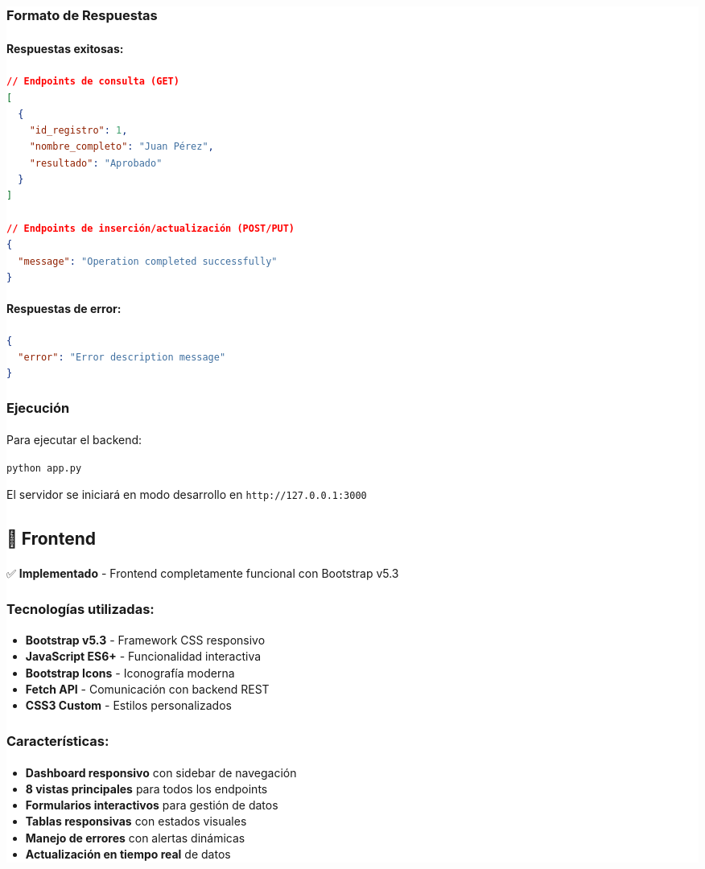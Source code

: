 ### Formato de Respuestas

#### Respuestas exitosas:
```json
// Endpoints de consulta (GET)
[
  {
    "id_registro": 1,
    "nombre_completo": "Juan Pérez",
    "resultado": "Aprobado"
  }
]

// Endpoints de inserción/actualización (POST/PUT)
{
  "message": "Operation completed successfully"
}
```

#### Respuestas de error:
```json
{
  "error": "Error description message"
}
```

### Ejecución

Para ejecutar el backend:

```bash
python app.py
```

El servidor se iniciará en modo desarrollo en `http://127.0.0.1:3000`

## 🎨 Frontend

✅ **Implementado** - Frontend completamente funcional con Bootstrap v5.3

### Tecnologías utilizadas:
- **Bootstrap v5.3** - Framework CSS responsivo
- **JavaScript ES6+** - Funcionalidad interactiva
- **Bootstrap Icons** - Iconografía moderna
- **Fetch API** - Comunicación con backend REST
- **CSS3 Custom** - Estilos personalizados

### Características:
- **Dashboard responsivo** con sidebar de navegación
- **8 vistas principales** para todos los endpoints
- **Formularios interactivos** para gestión de datos
- **Tablas responsivas** con estados visuales
- **Manejo de errores** con alertas dinámicas
- **Actualización en tiempo real** de datos
